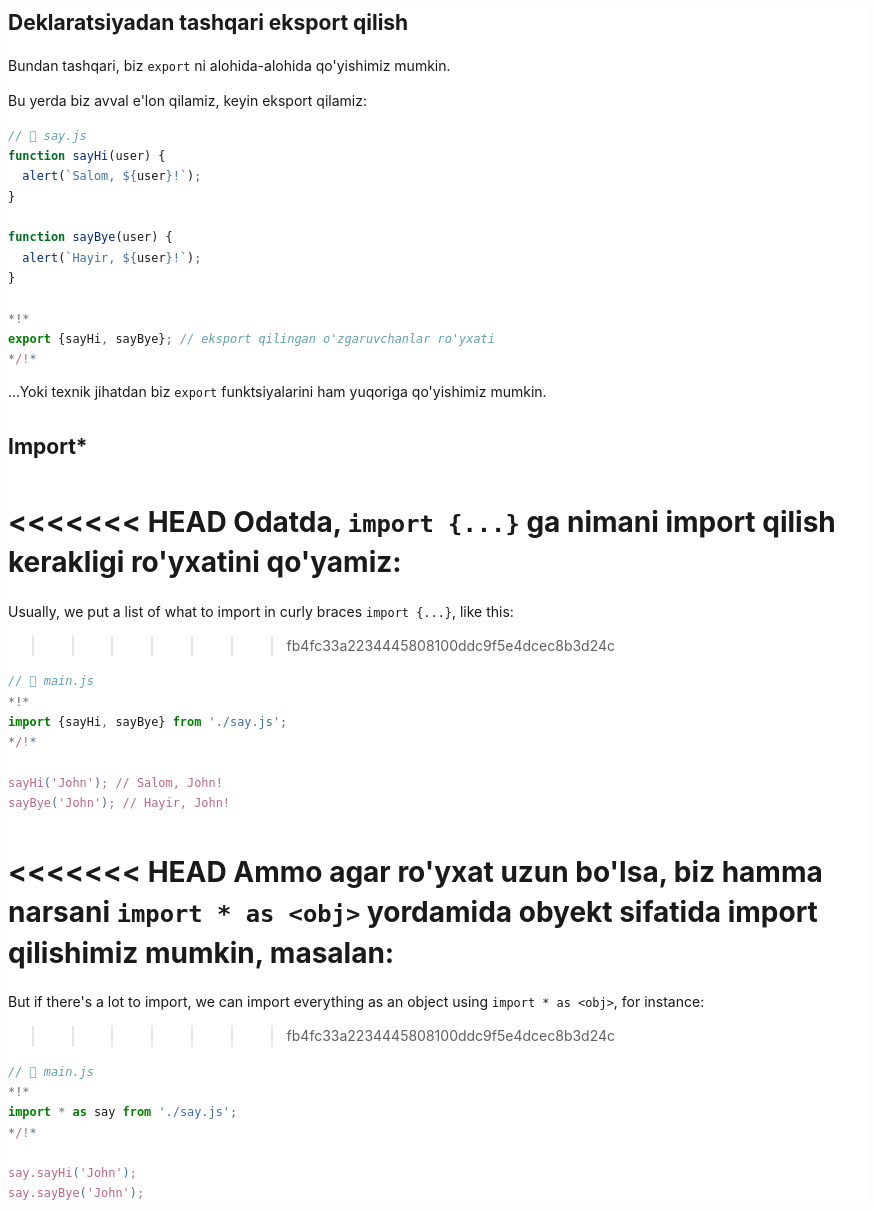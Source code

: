 ## Deklaratsiyadan tashqari eksport qilish

Bundan tashqari, biz `export` ni alohida-alohida qo'yishimiz mumkin.

Bu yerda biz avval e'lon qilamiz, keyin eksport qilamiz:

```js
// 📁 say.js
function sayHi(user) {
  alert(`Salom, ${user}!`);
}

function sayBye(user) {
  alert(`Hayir, ${user}!`);
}

*!*
export {sayHi, sayBye}; // eksport qilingan o'zgaruvchanlar ro'yxati
*/!*
```

...Yoki texnik jihatdan biz `export` funktsiyalarini ham yuqoriga qo'yishimiz mumkin.

## Import*

<<<<<<< HEAD
Odatda, `import {...}` ga nimani import qilish kerakligi ro'yxatini qo'yamiz:
=======
Usually, we put a list of what to import in curly braces `import {...}`, like this:
>>>>>>> fb4fc33a2234445808100ddc9f5e4dcec8b3d24c

```js
// 📁 main.js
*!*
import {sayHi, sayBye} from './say.js';
*/!*

sayHi('John'); // Salom, John!
sayBye('John'); // Hayir, John!
```

<<<<<<< HEAD
Ammo agar ro'yxat uzun bo'lsa, biz hamma narsani `import * as <obj>` yordamida obyekt sifatida import qilishimiz mumkin, masalan:
=======
But if there's a lot to import, we can import everything as an object using `import * as <obj>`, for instance:
>>>>>>> fb4fc33a2234445808100ddc9f5e4dcec8b3d24c

```js
// 📁 main.js
*!*
import * as say from './say.js';
*/!*

say.sayHi('John');
say.sayBye('John');
```
